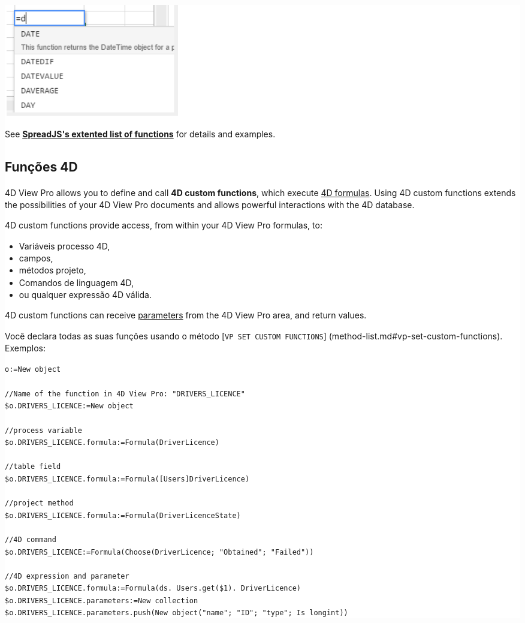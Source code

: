 ![](../assets/en/ViewPro/vpFormula2.PNG)

See [**SpreadJS's extented list of functions**](https://developer.mescius.com/spreadjs/docs/formulareference/FormulaFunctions) for details and examples.

## Funções 4D

4D View Pro allows you to define and call **4D custom functions**, which execute [4D formulas](API/FunctionClass.md). Using 4D custom functions extends the possibilities of your 4D View Pro documents and allows powerful interactions with the 4D database.

4D custom functions provide access, from within your 4D View Pro formulas, to:

- Variáveis processo 4D,
- campos,
- métodos projeto,
- Comandos de linguagem 4D,
- ou qualquer expressão 4D válida.

4D custom functions can receive [parameters](#parameters) from the 4D View Pro area, and return values.

Você declara todas as suas funções usando o método [`VP SET CUSTOM FUNCTIONS`] (method-list.md#vp-set-custom-functions). Exemplos:

```4d
o:=New object

//Name of the function in 4D View Pro: "DRIVERS_LICENCE"
$o.DRIVERS_LICENCE:=New object

//process variable
$o.DRIVERS_LICENCE.formula:=Formula(DriverLicence)

//table field
$o.DRIVERS_LICENCE.formula:=Formula([Users]DriverLicence)

//project method
$o.DRIVERS_LICENCE.formula:=Formula(DriverLicenceState)

//4D command
$o.DRIVERS_LICENCE:=Formula(Choose(DriverLicence; "Obtained"; "Failed"))

//4D expression and parameter
$o.DRIVERS_LICENCE.formula:=Formula(ds. Users.get($1). DriverLicence)
$o.DRIVERS_LICENCE.parameters:=New collection
$o.DRIVERS_LICENCE.parameters.push(New object("name"; "ID"; "type"; Is longint))
```
